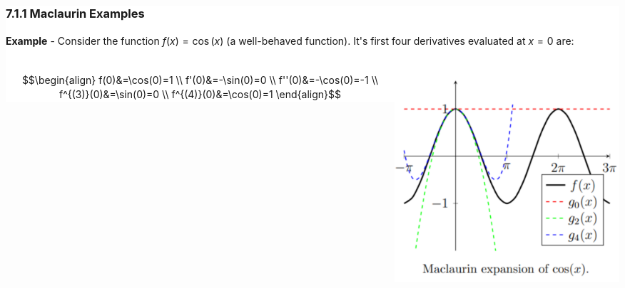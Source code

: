 ### 7.1.1 Maclaurin Examples

**Example** - Consider the function $f(x)=\cos(x)$ (a well-behaved function). It's first four derivatives evaluated at $x=0$ are:<br><br>

<img align="right" src="figs/7.1-cos.svg" width="315"/>

$$\begin{align}
f(0)&=\cos(0)=1 \\
f'(0)&=-\sin(0)=0 \\
f''(0)&=-\cos(0)=-1 \\
f^{(3)}(0)&=\sin(0)=0 \\
f^{(4)}(0)&=\cos(0)=1
\end{align}$$
